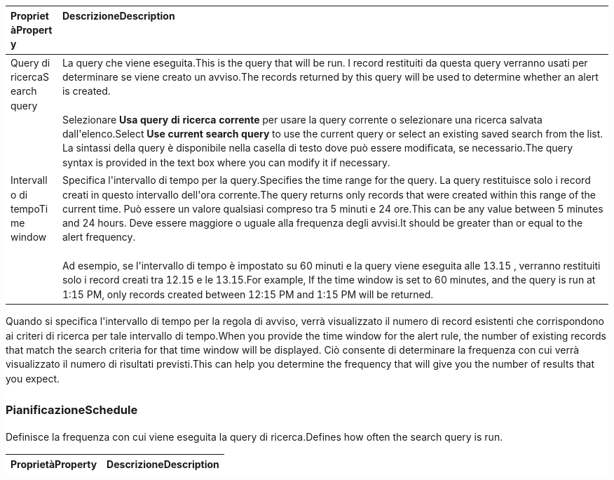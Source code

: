 | <span data-ttu-id="c76af-147">Proprietà</span><span class="sxs-lookup"><span data-stu-id="c76af-147">Property</span></span> | <span data-ttu-id="c76af-148">Descrizione</span><span class="sxs-lookup"><span data-stu-id="c76af-148">Description</span></span> |
|:--- |:---|
| <span data-ttu-id="c76af-149">Query di ricerca</span><span class="sxs-lookup"><span data-stu-id="c76af-149">Search query</span></span> | <span data-ttu-id="c76af-150">La query che viene eseguita.</span><span class="sxs-lookup"><span data-stu-id="c76af-150">This is the query that will be run.</span></span>  <span data-ttu-id="c76af-151">I record restituiti da questa query verranno usati per determinare se viene creato un avviso.</span><span class="sxs-lookup"><span data-stu-id="c76af-151">The records returned by this query will be used to determine whether an alert is created.</span></span><br><br><span data-ttu-id="c76af-152">Selezionare **Usa query di ricerca corrente** per usare la query corrente o selezionare una ricerca salvata dall'elenco.</span><span class="sxs-lookup"><span data-stu-id="c76af-152">Select **Use current search query** to use the current query or select an existing saved search from the list.</span></span>  <span data-ttu-id="c76af-153">La sintassi della query è disponibile nella casella di testo dove può essere modificata, se necessario.</span><span class="sxs-lookup"><span data-stu-id="c76af-153">The query syntax is provided in the text box where you can modify it if necessary.</span></span> |
| <span data-ttu-id="c76af-154">Intervallo di tempo</span><span class="sxs-lookup"><span data-stu-id="c76af-154">Time window</span></span> |<span data-ttu-id="c76af-155">Specifica l'intervallo di tempo per la query.</span><span class="sxs-lookup"><span data-stu-id="c76af-155">Specifies the time range for the query.</span></span>  <span data-ttu-id="c76af-156">La query restituisce solo i record creati in questo intervallo dell'ora corrente.</span><span class="sxs-lookup"><span data-stu-id="c76af-156">The query returns only records that were created within this range of  the current time.</span></span>  <span data-ttu-id="c76af-157">Può essere un valore qualsiasi compreso tra 5 minuti e 24 ore.</span><span class="sxs-lookup"><span data-stu-id="c76af-157">This can be any value between 5 minutes and 24 hours.</span></span>  <span data-ttu-id="c76af-158">Deve essere maggiore o uguale alla frequenza degli avvisi.</span><span class="sxs-lookup"><span data-stu-id="c76af-158">It should be greater than or equal to the alert frequency.</span></span>  <br><br> <span data-ttu-id="c76af-159">Ad esempio, se l'intervallo di tempo è impostato su 60 minuti e la query viene eseguita alle 13.15 , verranno restituiti solo i record creati tra 12.15 e le 13.15.</span><span class="sxs-lookup"><span data-stu-id="c76af-159">For example, If the time window is set to 60 minutes, and the query is run at 1:15 PM, only records created between 12:15 PM and 1:15 PM will be returned.</span></span> |

<span data-ttu-id="c76af-160">Quando si specifica l'intervallo di tempo per la regola di avviso, verrà visualizzato il numero di record esistenti che corrispondono ai criteri di ricerca per tale intervallo di tempo.</span><span class="sxs-lookup"><span data-stu-id="c76af-160">When you provide the time window for the alert rule, the number of existing records that match the search criteria for that time window will be displayed.</span></span>  <span data-ttu-id="c76af-161">Ciò consente di determinare la frequenza con cui verrà visualizzato il numero di risultati previsti.</span><span class="sxs-lookup"><span data-stu-id="c76af-161">This can help you determine the frequency that will give you the number of results that you expect.</span></span>

### <a name="schedule"></a><span data-ttu-id="c76af-162">Pianificazione</span><span class="sxs-lookup"><span data-stu-id="c76af-162">Schedule</span></span>
<span data-ttu-id="c76af-163">Definisce la frequenza con cui viene eseguita la query di ricerca.</span><span class="sxs-lookup"><span data-stu-id="c76af-163">Defines how often the search query is run.</span></span>

| <span data-ttu-id="c76af-164">Proprietà</span><span class="sxs-lookup"><span data-stu-id="c76af-164">Property</span></span> | <span data-ttu-id="c76af-165">Descrizione</span><span class="sxs-lookup"><span data-stu-id="c76af-165">Description</span></span> |
|:--- |:---|